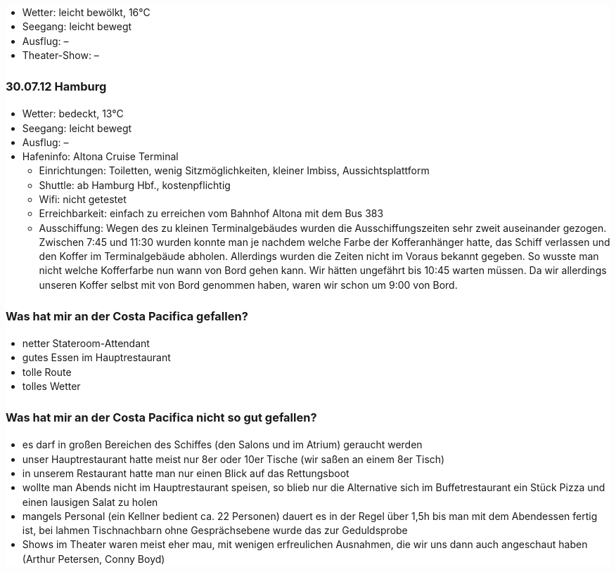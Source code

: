   * Wetter: leicht bewölkt, 16°C
  * Seegang: leicht bewegt
  * Ausflug: –
  * Theater-Show: –

### 30.07.12 Hamburg

  * Wetter: bedeckt, 13°C
  * Seegang: leicht bewegt
  * Ausflug: –
  * Hafeninfo: Altona Cruise Terminal
      * Einrichtungen: Toiletten, wenig Sitzmöglichkeiten, kleiner Imbiss, Aussichtsplattform
      * Shuttle: ab Hamburg Hbf., kostenpflichtig
      * Wifi: nicht getestet
      * Erreichbarkeit: einfach zu erreichen vom Bahnhof Altona mit dem Bus 383
      * Ausschiffung: Wegen des zu kleinen Terminalgebäudes wurden die Ausschiffungszeiten sehr zweit auseinander gezogen. Zwischen 7:45 und 11:30 wurden konnte man je nachdem welche Farbe der Kofferanhänger hatte, das Schiff verlassen und den Koffer im Terminalgebäude abholen. Allerdings wurden die Zeiten nicht im Voraus bekannt gegeben. So wusste man nicht welche Kofferfarbe nun wann von Bord gehen kann. Wir hätten ungefährt bis 10:45 warten müssen. Da wir allerdings unseren Koffer selbst mit von Bord genommen haben, waren wir schon um 9:00 von Bord.

### Was hat mir an der Costa Pacifica gefallen?

  * netter Stateroom-Attendant
  * gutes Essen im Hauptrestaurant
  * tolle Route
  * tolles Wetter

### Was hat mir an der Costa Pacifica nicht so gut gefallen?

  * es darf in großen Bereichen des Schiffes (den Salons und im Atrium) geraucht werden
  * unser Hauptrestaurant hatte meist nur 8er oder 10er Tische (wir saßen an einem 8er Tisch)
  * in unserem Restaurant hatte man nur einen Blick auf das Rettungsboot
  * wollte man Abends nicht im Hauptrestaurant speisen, so blieb nur die Alternative sich im Buffetrestaurant ein Stück Pizza und einen lausigen Salat zu holen
  * mangels Personal (ein Kellner bedient ca. 22 Personen) dauert es in der Regel über 1,5h bis man mit dem Abendessen fertig ist, bei lahmen Tischnachbarn ohne Gesprächsebene wurde das zur Geduldsprobe
  * Shows im Theater waren meist eher mau, mit wenigen erfreulichen Ausnahmen, die wir uns dann auch angeschaut haben (Arthur Petersen, Conny Boyd)
